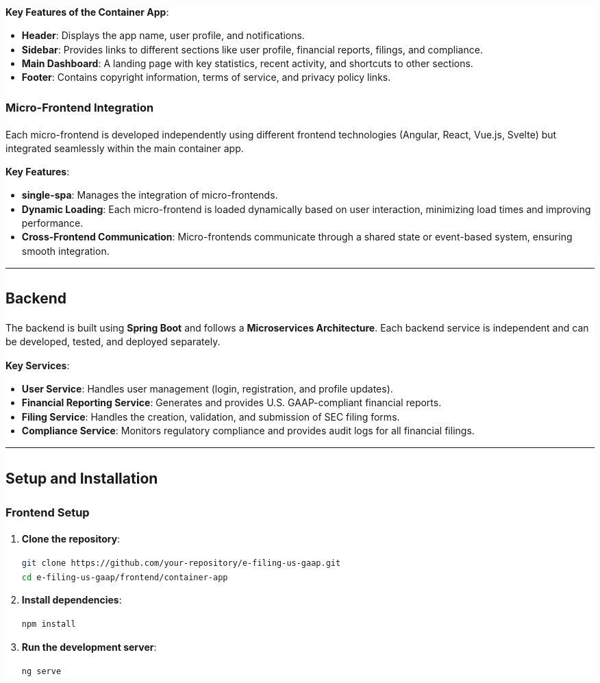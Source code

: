 **Key Features of the Container App**:
- **Header**: Displays the app name, user profile, and notifications.
- **Sidebar**: Provides links to different sections like user profile, financial reports, filings, and compliance.
- **Main Dashboard**: A landing page with key statistics, recent activity, and shortcuts to other sections.
- **Footer**: Contains copyright information, terms of service, and privacy policy links.

### Micro-Frontend Integration

Each micro-frontend is developed independently using different frontend technologies (Angular, React, Vue.js, Svelte) but integrated seamlessly within the main container app.

**Key Features**:
- **single-spa**: Manages the integration of micro-frontends.
- **Dynamic Loading**: Each micro-frontend is loaded dynamically based on user interaction, minimizing load times and improving performance.
- **Cross-Frontend Communication**: Micro-frontends communicate through a shared state or event-based system, ensuring smooth integration.

---

## Backend

The backend is built using **Spring Boot** and follows a **Microservices Architecture**. Each backend service is independent and can be developed, tested, and deployed separately.

**Key Services**:
- **User Service**: Handles user management (login, registration, and profile updates).
- **Financial Reporting Service**: Generates and provides U.S. GAAP-compliant financial reports.
- **Filing Service**: Handles the creation, validation, and submission of SEC filing forms.
- **Compliance Service**: Monitors regulatory compliance and provides audit logs for all financial filings.

---

## Setup and Installation

### Frontend Setup

1. **Clone the repository**:
   ```bash
   git clone https://github.com/your-repository/e-filing-us-gaap.git
   cd e-filing-us-gaap/frontend/container-app
   ```

2. **Install dependencies**:
   ```bash
   npm install
   ```

3. **Run the development server**:
   ```bash
   ng serve
   ```
